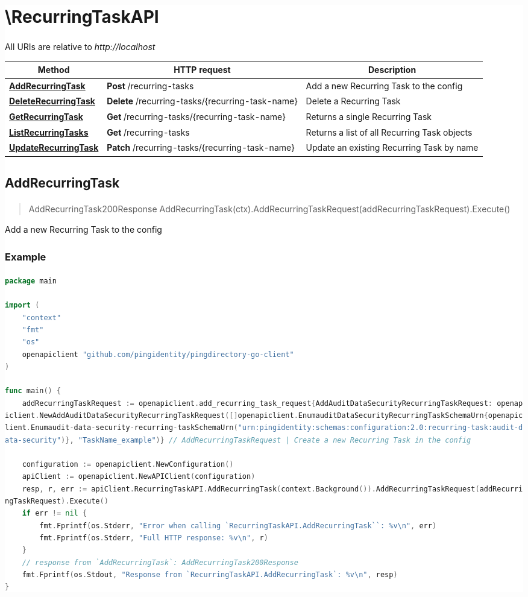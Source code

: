 # \RecurringTaskAPI

All URIs are relative to *http://localhost*

Method | HTTP request | Description
------------- | ------------- | -------------
[**AddRecurringTask**](RecurringTaskAPI.md#AddRecurringTask) | **Post** /recurring-tasks | Add a new Recurring Task to the config
[**DeleteRecurringTask**](RecurringTaskAPI.md#DeleteRecurringTask) | **Delete** /recurring-tasks/{recurring-task-name} | Delete a Recurring Task
[**GetRecurringTask**](RecurringTaskAPI.md#GetRecurringTask) | **Get** /recurring-tasks/{recurring-task-name} | Returns a single Recurring Task
[**ListRecurringTasks**](RecurringTaskAPI.md#ListRecurringTasks) | **Get** /recurring-tasks | Returns a list of all Recurring Task objects
[**UpdateRecurringTask**](RecurringTaskAPI.md#UpdateRecurringTask) | **Patch** /recurring-tasks/{recurring-task-name} | Update an existing Recurring Task by name



## AddRecurringTask

> AddRecurringTask200Response AddRecurringTask(ctx).AddRecurringTaskRequest(addRecurringTaskRequest).Execute()

Add a new Recurring Task to the config

### Example

```go
package main

import (
    "context"
    "fmt"
    "os"
    openapiclient "github.com/pingidentity/pingdirectory-go-client"
)

func main() {
    addRecurringTaskRequest := openapiclient.add_recurring_task_request{AddAuditDataSecurityRecurringTaskRequest: openapiclient.NewAddAuditDataSecurityRecurringTaskRequest([]openapiclient.EnumauditDataSecurityRecurringTaskSchemaUrn{openapiclient.Enumaudit-data-security-recurring-taskSchemaUrn("urn:pingidentity:schemas:configuration:2.0:recurring-task:audit-data-security")}, "TaskName_example")} // AddRecurringTaskRequest | Create a new Recurring Task in the config

    configuration := openapiclient.NewConfiguration()
    apiClient := openapiclient.NewAPIClient(configuration)
    resp, r, err := apiClient.RecurringTaskAPI.AddRecurringTask(context.Background()).AddRecurringTaskRequest(addRecurringTaskRequest).Execute()
    if err != nil {
        fmt.Fprintf(os.Stderr, "Error when calling `RecurringTaskAPI.AddRecurringTask``: %v\n", err)
        fmt.Fprintf(os.Stderr, "Full HTTP response: %v\n", r)
    }
    // response from `AddRecurringTask`: AddRecurringTask200Response
    fmt.Fprintf(os.Stdout, "Response from `RecurringTaskAPI.AddRecurringTask`: %v\n", resp)
}
```
